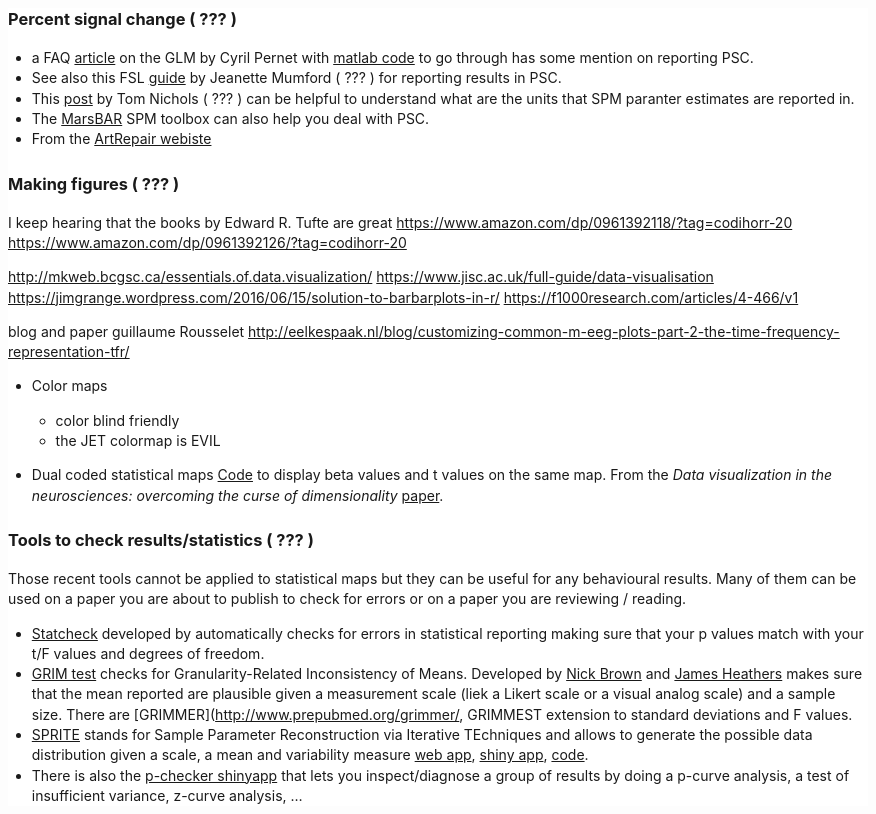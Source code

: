 



### Percent signal change (   ???   )




* a FAQ [article](https://www.ncbi.nlm.nih.gov/pmc/articles/PMC3896880/) on the GLM by Cyril Pernet with [matlab code](https://www.frontiersin.org/articles/file/downloadfile/58014_supplementary-materials_datasheets_1_zip/octet-stream/Data%20Sheet%201.ZIP/2/58014) to go through has some mention on reporting PSC.
* See also this FSL [guide](http://mumford.bol.ucla.edu/perchange_guide.pdf) by Jeanette Mumford (   ???   ) for reporting results in PSC.
* This [post](http://blogs.warwick.ac.uk/nichols/entry/spm_plot_units/) by Tom Nichols (   ???   ) can be helpful to understand what are the units that SPM paranter estimates are reported in.
* The [MarsBAR](http://marsbar.sourceforge.net/) SPM toolbox can also help you deal with PSC.
* From the [ArtRepair webiste](https://cibsr.stanford.edu/content/dam/sm/cibsr/documents/tools/methods/artrepair-software/FMRIPercentSignalChange.pdf)



### Making figures (   ???   )




I keep hearing that the books by Edward R. Tufte are great
https://www.amazon.com/dp/0961392118/?tag=codihorr-20
https://www.amazon.com/dp/0961392126/?tag=codihorr-20

http://mkweb.bcgsc.ca/essentials.of.data.visualization/
https://www.jisc.ac.uk/full-guide/data-visualisation
https://jimgrange.wordpress.com/2016/06/15/solution-to-barbarplots-in-r/
https://f1000research.com/articles/4-466/v1

blog and paper guillaume Rousselet
http://eelkespaak.nl/blog/customizing-common-m-eeg-plots-part-2-the-time-frequency-representation-tfr/

* Color maps
  - color blind friendly
  - the JET colormap is EVIL

* Dual coded statistical maps
[Code](http://mialab.mrn.org/datavis/) to display beta values and t values on the same map. From the *Data visualization in the neurosciences: overcoming the curse of dimensionality* [paper](https://www.ncbi.nlm.nih.gov/pubmed/22632718).




### Tools to check results/statistics (   ???   )
Those recent tools cannot be applied to statistical maps but they can be useful for any behavioural results. Many of them can be used on a paper you are about to publish to check for errors or on a paper you are reviewing / reading.

* [Statcheck](http://statcheck.io/) developed by automatically checks for errors in statistical reporting making sure that your p values match with your t/F values and degrees of freedom.
* [GRIM test](http://www.prepubmed.org/grim_test/) checks for Granularity-Related Inconsistency of Means. Developed by [Nick Brown](https://twitter.com/sTeamTraen) and [James Heathers](https://twitter.com/jamesheathers) makes sure that the mean reported are plausible given a measurement scale (liek a Likert scale or a visual analog scale) and a sample size. There are [GRIMMER](http://www.prepubmed.org/grimmer/, GRIMMEST extension to standard deviations and F values.
* [SPRITE](https://peerj.com/preprints/26968v1/) stands for Sample Parameter Reconstruction via Iterative TEchniques and allows to generate the possible data distribution given a scale, a mean and variability measure [web app](http://www.prepubmed.org/sprite/), [shiny app](https://steamtraen.shinyapps.io/rsprite/), [code](https://osf.io/pwjad/).
* There is also the [p-checker shinyapp](https://shinyapps.org/apps/p-checker/) that lets you inspect/diagnose a group of results by doing a p-curve analysis, a test of insufficient variance, z-curve analysis, …
